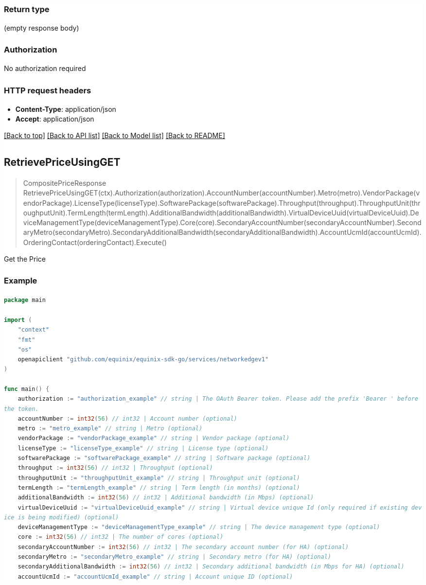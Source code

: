 ### Return type

 (empty response body)

### Authorization

No authorization required

### HTTP request headers

- **Content-Type**: application/json
- **Accept**: application/json

[[Back to top]](#) [[Back to API list]](../README.md#documentation-for-api-endpoints)
[[Back to Model list]](../README.md#documentation-for-models)
[[Back to README]](../README.md)


## RetrievePriceUsingGET

> CompositePriceResponse RetrievePriceUsingGET(ctx).Authorization(authorization).AccountNumber(accountNumber).Metro(metro).VendorPackage(vendorPackage).LicenseType(licenseType).SoftwarePackage(softwarePackage).Throughput(throughput).ThroughputUnit(throughputUnit).TermLength(termLength).AdditionalBandwidth(additionalBandwidth).VirtualDeviceUuid(virtualDeviceUuid).DeviceManagementType(deviceManagementType).Core(core).SecondaryAccountNumber(secondaryAccountNumber).SecondaryMetro(secondaryMetro).SecondaryAdditionalBandwidth(secondaryAdditionalBandwidth).AccountUcmId(accountUcmId).OrderingContact(orderingContact).Execute()

Get the Price



### Example

```go
package main

import (
	"context"
	"fmt"
	"os"
	openapiclient "github.com/equinix/equinix-sdk-go/services/networkedgev1"
)

func main() {
	authorization := "authorization_example" // string | The OAuth Bearer token. Please add the prefix 'Bearer ' before the token.
	accountNumber := int32(56) // int32 | Account number (optional)
	metro := "metro_example" // string | Metro (optional)
	vendorPackage := "vendorPackage_example" // string | Vendor package (optional)
	licenseType := "licenseType_example" // string | License type (optional)
	softwarePackage := "softwarePackage_example" // string | Software package (optional)
	throughput := int32(56) // int32 | Throughput (optional)
	throughputUnit := "throughputUnit_example" // string | Throughput unit (optional)
	termLength := "termLength_example" // string | Term length (in months) (optional)
	additionalBandwidth := int32(56) // int32 | Additional bandwidth (in Mbps) (optional)
	virtualDeviceUuid := "virtualDeviceUuid_example" // string | Virtual device unique Id (only required if existing device is being modified) (optional)
	deviceManagementType := "deviceManagementType_example" // string | The device management type (optional)
	core := int32(56) // int32 | The number of cores (optional)
	secondaryAccountNumber := int32(56) // int32 | The secondary account number (for HA) (optional)
	secondaryMetro := "secondaryMetro_example" // string | Secondary metro (for HA) (optional)
	secondaryAdditionalBandwidth := int32(56) // int32 | Secondary additional bandwidth (in Mbps for HA) (optional)
	accountUcmId := "accountUcmId_example" // string | Account unique ID (optional)
```